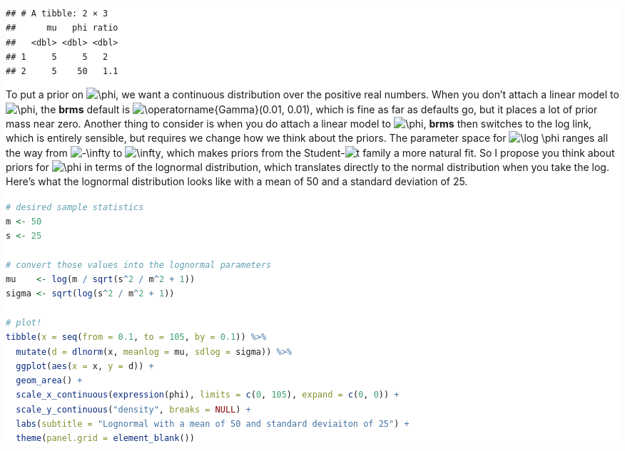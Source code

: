     ## # A tibble: 2 × 3
    ##      mu   phi ratio
    ##   <dbl> <dbl> <dbl>
    ## 1     5     5   2  
    ## 2     5    50   1.1

To put a prior on
![\\phi](https://latex.codecogs.com/png.image?%5Cdpi%7B110%7D&space;%5Cbg_white&space;%5Cphi "\phi"),
we want a continuous distribution over the positive real numbers. When
you don’t attach a linear model to
![\\phi](https://latex.codecogs.com/png.image?%5Cdpi%7B110%7D&space;%5Cbg_white&space;%5Cphi "\phi"),
the **brms** default is
![\\operatorname{Gamma}(0.01, 0.01)](https://latex.codecogs.com/png.image?%5Cdpi%7B110%7D&space;%5Cbg_white&space;%5Coperatorname%7BGamma%7D%280.01%2C%200.01%29 "\operatorname{Gamma}(0.01, 0.01)"),
which is fine as far as defaults go, but it places a lot of prior mass
near zero. Another thing to consider is when you do attach a linear
model to
![\\phi](https://latex.codecogs.com/png.image?%5Cdpi%7B110%7D&space;%5Cbg_white&space;%5Cphi "\phi"),
**brms** then switches to the log link, which is entirely sensible, but
requires we change how we think about the priors. The parameter space
for
![\\log \\phi](https://latex.codecogs.com/png.image?%5Cdpi%7B110%7D&space;%5Cbg_white&space;%5Clog%20%5Cphi "\log \phi")
ranges all the way from
![-\\infty](https://latex.codecogs.com/png.image?%5Cdpi%7B110%7D&space;%5Cbg_white&space;-%5Cinfty "-\infty")
to
![\\infty](https://latex.codecogs.com/png.image?%5Cdpi%7B110%7D&space;%5Cbg_white&space;%5Cinfty "\infty"),
which makes priors from the
Student-![t](https://latex.codecogs.com/png.image?%5Cdpi%7B110%7D&space;%5Cbg_white&space;t "t")
family a more natural fit. So I propose you think about priors for
![\\phi](https://latex.codecogs.com/png.image?%5Cdpi%7B110%7D&space;%5Cbg_white&space;%5Cphi "\phi")
in terms of the lognormal distribution, which translates directly to the
normal distribution when you take the log. Here’s what the lognormal
distribution looks like with a mean of 50 and a standard deviation of
25.

``` r
# desired sample statistics
m <- 50
s <- 25

# convert those values into the lognormal parameters
mu    <- log(m / sqrt(s^2 / m^2 + 1))
sigma <- sqrt(log(s^2 / m^2 + 1))

# plot!
tibble(x = seq(from = 0.1, to = 105, by = 0.1)) %>% 
  mutate(d = dlnorm(x, meanlog = mu, sdlog = sigma)) %>% 
  ggplot(aes(x = x, y = d)) +
  geom_area() +
  scale_x_continuous(expression(phi), limits = c(0, 105), expand = c(0, 0)) +
  scale_y_continuous("density", breaks = NULL) +
  labs(subtitle = "Lognormal with a mean of 50 and standard deviaiton of 25") +
  theme(panel.grid = element_blank())
```
